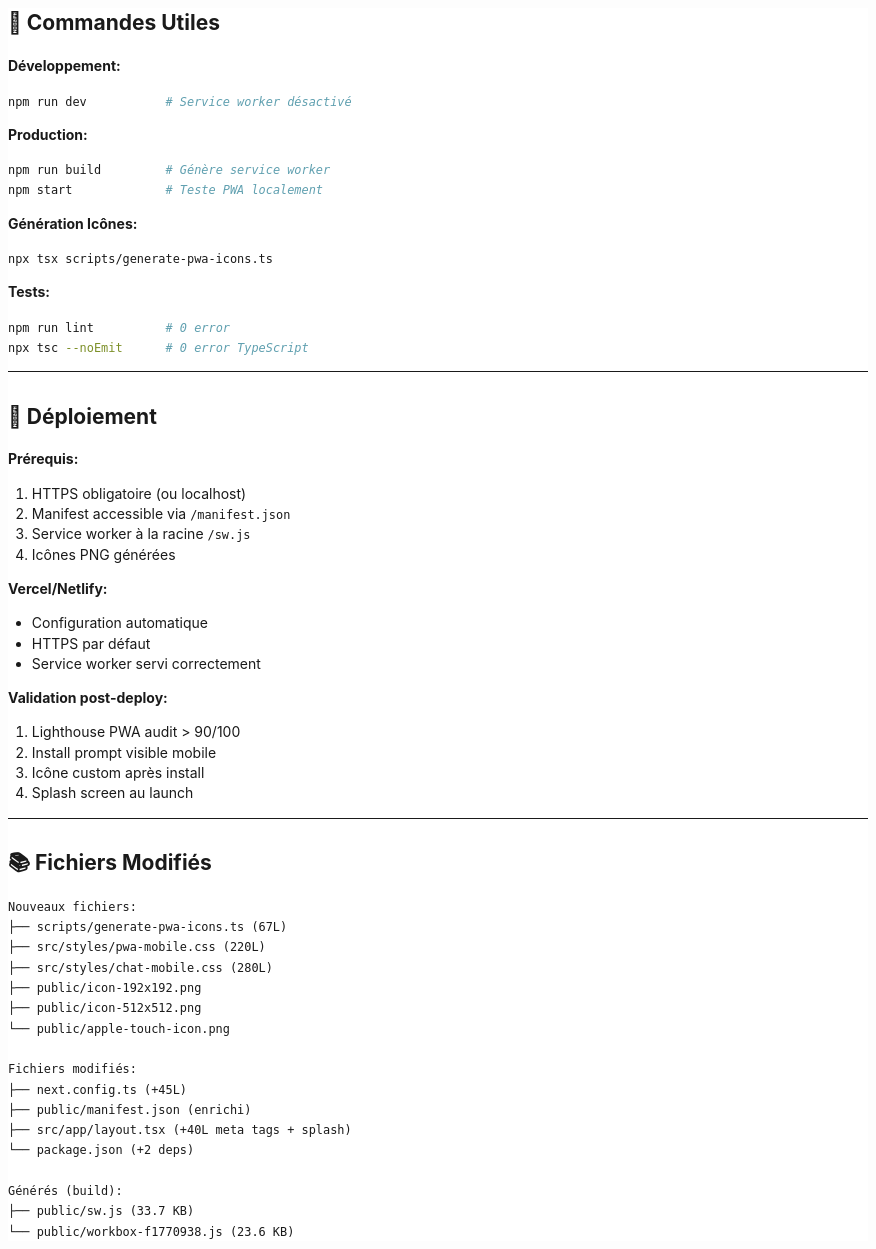 ## 📝 Commandes Utiles

**Développement:**
```bash
npm run dev           # Service worker désactivé
```

**Production:**
```bash
npm run build         # Génère service worker
npm start             # Teste PWA localement
```

**Génération Icônes:**
```bash
npx tsx scripts/generate-pwa-icons.ts
```

**Tests:**
```bash
npm run lint          # 0 error
npx tsc --noEmit      # 0 error TypeScript
```

---

## 🚀 Déploiement

**Prérequis:**
1. HTTPS obligatoire (ou localhost)
2. Manifest accessible via `/manifest.json`
3. Service worker à la racine `/sw.js`
4. Icônes PNG générées

**Vercel/Netlify:**
- Configuration automatique
- HTTPS par défaut
- Service worker servi correctement

**Validation post-deploy:**
1. Lighthouse PWA audit > 90/100
2. Install prompt visible mobile
3. Icône custom après install
4. Splash screen au launch

---

## 📚 Fichiers Modifiés

```
Nouveaux fichiers:
├── scripts/generate-pwa-icons.ts (67L)
├── src/styles/pwa-mobile.css (220L)
├── src/styles/chat-mobile.css (280L)
├── public/icon-192x192.png
├── public/icon-512x512.png
└── public/apple-touch-icon.png

Fichiers modifiés:
├── next.config.ts (+45L)
├── public/manifest.json (enrichi)
├── src/app/layout.tsx (+40L meta tags + splash)
└── package.json (+2 deps)

Générés (build):
├── public/sw.js (33.7 KB)
└── public/workbox-f1770938.js (23.6 KB)
```